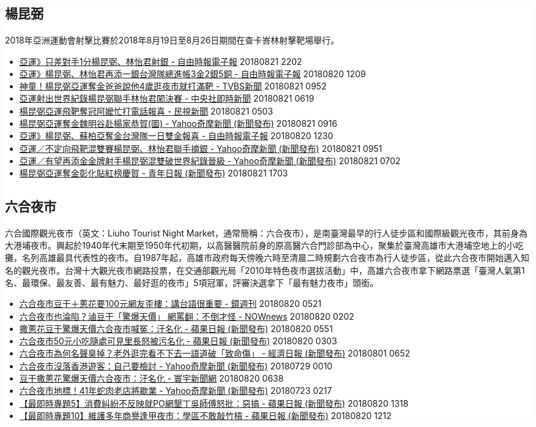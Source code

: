 ## 楊昆弼

2018年亞洲運動會射擊比賽於2018年8月19日至8月26日期間在查卡峇林射擊靶場舉行。
- [亞運》只差對手1分楊昆弼、林怡君射銀 - 自由時報電子報](http://sports.ltn.com.tw/news/paper/1226458 "亞運》只差對手1分楊昆弼、林怡君射銀 - 自由時報電子報") 20180821 2202
- [亞運》楊昆弼、林怡君再添一銀台灣隊總進帳3金2銀5銅 - 自由時報電子報](http://sports.ltn.com.tw/news/breakingnews/2524273 "亞運》楊昆弼、林怡君再添一銀台灣隊總進帳3金2銀5銅 - 自由時報電子報") 20180820 1209
- [神童！楊昆弼亞運奪金爸爸說他4歲逛夜市就打滿靶 - TVBS新聞](https://news.tvbs.com.tw/sports/977750 "神童！楊昆弼亞運奪金爸爸說他4歲逛夜市就打滿靶 - TVBS新聞") 20180821 0952
- [亞運射出世界紀錄楊昆弼聯手林怡君闖決賽 - 中央社即時新聞](http://www.cna.com.tw/news/firstnews/201808215005-1.aspx "亞運射出世界紀錄楊昆弼聯手林怡君闖決賽 - 中央社即時新聞") 20180821 0619
- [楊昆弼亞運飛靶奪冠阿嬤忙打電話報喜 - 民視新聞](https://news.ftv.com.tw/news/detail/2018820C13M1 "楊昆弼亞運飛靶奪冠阿嬤忙打電話報喜 - 民視新聞") 20180821 0503
- [楊昆弼亞運奪金魏明谷赴楊家恭賀(圖) - Yahoo奇摩新聞 (新聞發布)](https://tw.news.yahoo.com/%E6%A5%8A%E6%98%86%E5%BC%BC%E4%BA%9E%E9%81%8B%E5%A5%AA%E9%87%91-%E9%AD%8F%E6%98%8E%E8%B0%B7%E8%B5%B4%E6%A5%8A%E5%AE%B6%E6%81%AD%E8%B3%80-%E5%9C%96-085143794.html "楊昆弼亞運奪金魏明谷赴楊家恭賀(圖) - Yahoo奇摩新聞 (新聞發布)") 20180821 0916
- [亞運》楊昆弼、蘇柏亞奪金台灣隊一日雙金報喜 - 自由時報電子報](http://sports.ltn.com.tw/news/breakingnews/2525464 "亞運》楊昆弼、蘇柏亞奪金台灣隊一日雙金報喜 - 自由時報電子報") 20180820 1230
- [亞運／不定向飛靶混雙賽楊昆弼、林怡君聯手摘銀 - Yahoo奇摩新聞 (新聞發布)](https://tw.news.yahoo.com/%E4%BA%9E%E9%81%8B-%E4%B8%8D%E5%AE%9A%E5%90%91%E9%A3%9B%E9%9D%B6%E6%B7%B7%E9%9B%99%E8%B3%BD-%E6%A5%8A%E6%98%86%E5%BC%BC-%E6%9E%97%E6%80%A1%E5%90%9B%E8%81%AF%E6%89%8B%E6%91%98%E9%8A%80-095158538.html "亞運／不定向飛靶混雙賽楊昆弼、林怡君聯手摘銀 - Yahoo奇摩新聞 (新聞發布)") 20180821 0951
- [亞運／有望再添金金牌射手楊昆弼混雙破世界紀錄晉級 - Yahoo奇摩新聞 (新聞發布)](https://tw.news.yahoo.com/%E4%BA%9E%E9%81%8B-%E6%9C%89%E6%9C%9B%E5%86%8D%E6%B7%BB%E9%87%91-%E9%87%91%E7%89%8C%E5%B0%84%E6%89%8B%E6%A5%8A%E6%98%86%E5%BC%BC%E6%B7%B7%E9%9B%99%E7%A0%B4%E4%B8%96%E7%95%8C%E7%B4%80%E9%8C%84%E6%99%89%E7%B4%9A-063723354.html "亞運／有望再添金金牌射手楊昆弼混雙破世界紀錄晉級 - Yahoo奇摩新聞 (新聞發布)") 20180821 0702
- [楊昆弼亞運奪金彰化貼紅榜慶賀 - 青年日報 (新聞發布)](https://www.ydn.com.tw/News/301827 "楊昆弼亞運奪金彰化貼紅榜慶賀 - 青年日報 (新聞發布)") 20180821 1703

## 六合夜市

六合國際觀光夜市（英文：Liuho Tourist Night Market，通常簡稱：六合夜市），是南臺灣最早的行人徒步區和國際級觀光夜市，其前身為大港埔夜市。興起於1940年代末期至1950年代初期，以高醫醫院前身的原高醫六合門診部為中心，聚集於臺灣高雄市大港埔空地上的小吃攤，名列高雄最具代表性的夜市。自1987年起，高雄市政府每天傍晚六時至清晨二時規劃六合夜市為行人徒步區，從此六合夜市開始邁入知名的觀光夜市。台灣十大觀光夜市網路投票，在交通部觀光局「2010年特色夜市選拔活動」中，高雄六合夜市拿下網路票選「臺灣人氣第1名、最環保、最友善、最有魅力、最好逛的夜市」5項冠軍，評審決選拿下「最有魅力夜市」頭銜。


- [六合夜市豆干＋蔥花要100元網友歪樓：講台語很重要 - 鏡週刊](https://www.mirrormedia.mg/story/20180820edi004/ "六合夜市豆干＋蔥花要100元網友歪樓：講台語很重要 - 鏡週刊") 20180820 0521
- [六合夜市也淪陷？滷豆干「驚爆天價」 網罵翻：不倒才怪 - NOWnews](https://www.nownews.com/news/20180820/2803462?from=mar "六合夜市也淪陷？滷豆干「驚爆天價」 網罵翻：不倒才怪 - NOWnews") 20180820 0202
- [撒蔥花豆干驚爆天價六合夜市喊冤：汙名化 - 蘋果日報 (新聞發布)](https://tw.news.appledaily.com/life/realtime/20180820/1414351/ "撒蔥花豆干驚爆天價六合夜市喊冤：汙名化 - 蘋果日報 (新聞發布)") 20180820 0551
- [六合夜市50元小吃隨處可見里長怒被污名化 - 蘋果日報 (新聞發布)](https://tw.news.appledaily.com/life/realtime/20180820/1414224/ "六合夜市50元小吃隨處可見里長怒被污名化 - 蘋果日報 (新聞發布)") 20180820 0303
- [六合夜市為何名聲臭掉？老外逛完看不下去一語道破「致命傷」 - 經濟日報 (新聞發布)](https://money.udn.com/money/story/5648/3284469 "六合夜市為何名聲臭掉？老外逛完看不下去一語道破「致命傷」 - 經濟日報 (新聞發布)") 20180801 0652
- [六合夜市沒落香港遊客：自己要檢討 - Yahoo奇摩新聞 (新聞發布)](https://tw.news.yahoo.com/%E5%85%AD%E5%90%88%E5%A4%9C%E5%B8%82%E6%B2%92%E8%90%BD-%E9%A6%99%E6%B8%AF%E9%81%8A%E5%AE%A2-%E8%87%AA%E5%B7%B1%E8%A6%81%E6%AA%A2%E8%A8%8E-235512461.html "六合夜市沒落香港遊客：自己要檢討 - Yahoo奇摩新聞 (新聞發布)") 20180729 0010
- [豆干撒蔥花驚爆天價六合夜市：汙名化 - 寰宇新聞網](http://globalnewstv.com.tw/201808/35389/ "豆干撒蔥花驚爆天價六合夜市：汙名化 - 寰宇新聞網") 20180820 0638
- [六合夜市地標！41年蛇肉老店將歇業 - Yahoo奇摩新聞 (新聞發布)](https://tw.news.yahoo.com/%E5%85%AD%E5%90%88%E5%A4%9C%E5%B8%82%E5%9C%B0%E6%A8%99-41%E5%B9%B4%E8%9B%87%E8%82%89%E8%80%81%E5%BA%97%E5%B0%87%E6%AD%87%E6%A5%AD-015516063.html "六合夜市地標！41年蛇肉老店將歇業 - Yahoo奇摩新聞 (新聞發布)") 20180723 0217
- [【最即時專題5】消費糾紛不反映就PO網墾丁吳師傅怒批：惡搞 - 蘋果日報 (新聞發布)](https://tw.appledaily.com/new/realtime/20180820/1414483/ "【最即時專題5】消費糾紛不反映就PO網墾丁吳師傅怒批：惡搞 - 蘋果日報 (新聞發布)") 20180820 1318
- [【最即時專題10】維護多年商譽逢甲夜市：學區不敢敲竹槓 - 蘋果日報 (新聞發布)](https://tw.news.appledaily.com/new/realtime/20180820/1414595/ "【最即時專題10】維護多年商譽逢甲夜市：學區不敢敲竹槓 - 蘋果日報 (新聞發布)") 20180820 1212
